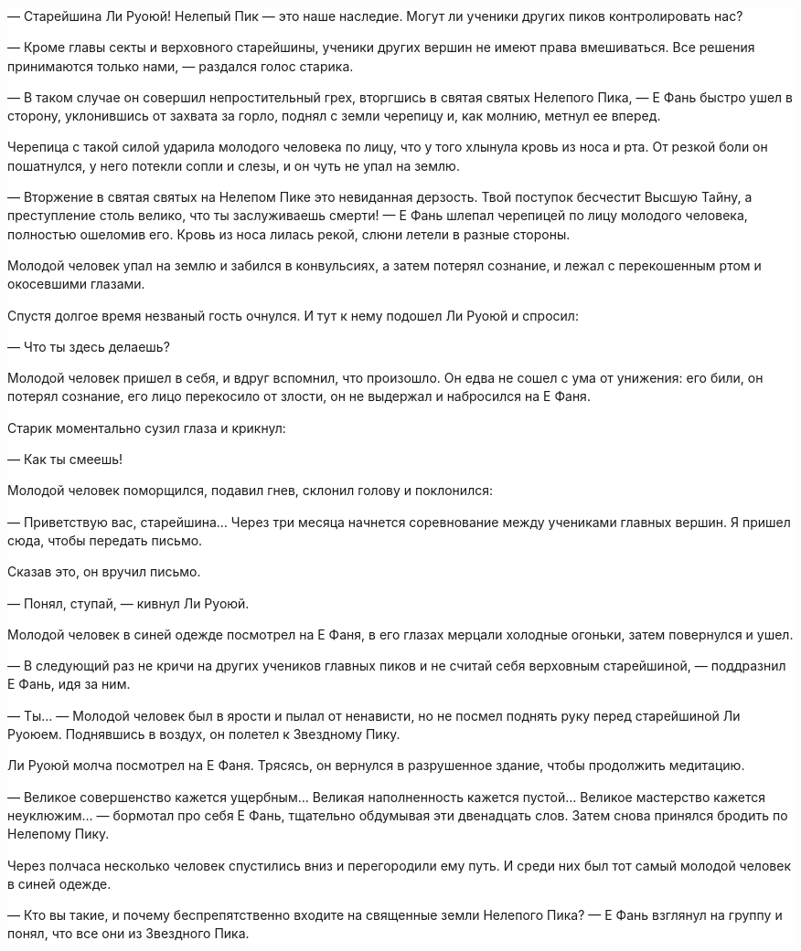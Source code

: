 — Старейшина Ли Руоюй! Нелепый Пик — это наше наследие. Могут ли ученики других пиков контролировать нас?

— Кроме главы секты и верховного старейшины, ученики других вершин не имеют права вмешиваться. Все решения принимаются только нами, — раздался голос старика.

— В таком случае он совершил непростительный грех, вторгшись в святая святых Нелепого Пика, — Е Фань быстро ушел в сторону, уклонившись от захвата за горло, поднял с земли черепицу и, как молнию, метнул ее вперед.

Черепица с такой силой ударила молодого человека по лицу, что у того хлынула кровь из носа и рта. От резкой боли он пошатнулся, у него потекли сопли и слезы, и он чуть не упал на землю.

— Вторжение в святая святых на Нелепом Пике это невиданная дерзость. Твой поступок бесчестит Высшую Тайну, а преступление столь велико, что ты заслуживаешь смерти! — Е Фань шлепал черепицей по лицу молодого человека, полностью ошеломив его. Кровь из носа лилась рекой, слюни летели в разные стороны.

Молодой человек упал на землю и забился в конвульсиях, а затем потерял сознание, и лежал с перекошенным ртом и окосевшими глазами.

Спустя долгое время незваный гость очнулся. И тут к нему подошел Ли Руоюй и спросил:

— Что ты здесь делаешь?

Молодой человек пришел в себя, и вдруг вспомнил, что произошло. Он едва не сошел с ума от унижения: его били, он потерял сознание, его лицо перекосило от злости, он не выдержал и набросился на Е Фаня.

Старик моментально сузил глаза и крикнул:

— Как ты смеешь!

Молодой человек поморщился, подавил гнев, склонил голову и поклонился:

— Приветствую вас, старейшина… Через три месяца начнется соревнование между учениками главных вершин. Я пришел сюда, чтобы передать письмо.

Сказав это, он вручил письмо.

— Понял, ступай, — кивнул Ли Руоюй.

Молодой человек в синей одежде посмотрел на Е Фаня, в его глазах мерцали холодные огоньки, затем повернулся и ушел.

— В следующий раз не кричи на других учеников главных пиков и не считай себя верховным старейшиной, — поддразнил Е Фань, идя за ним.

— Ты… — Молодой человек был в ярости и пылал от ненависти, но не посмел поднять руку перед старейшиной Ли Руоюем. Поднявшись в воздух, он полетел к Звездному Пику.

Ли Руоюй молча посмотрел на Е Фаня. Трясясь, он вернулся в разрушенное здание, чтобы продолжить медитацию.

— Великое совершенство кажется ущербным… Великая наполненность кажется пустой… Великое мастерство кажется неуклюжим… — бормотал про себя Е Фань, тщательно обдумывая эти двенадцать слов. Затем снова принялся бродить по Нелепому Пику.

Через полчаса несколько человек спустились вниз и перегородили ему путь. И среди них был тот самый молодой человек в синей одежде.

— Кто вы такие, и почему беспрепятственно входите на священные земли Нелепого Пика? — Е Фань взглянул на группу и понял, что все они из Звездного Пика.
